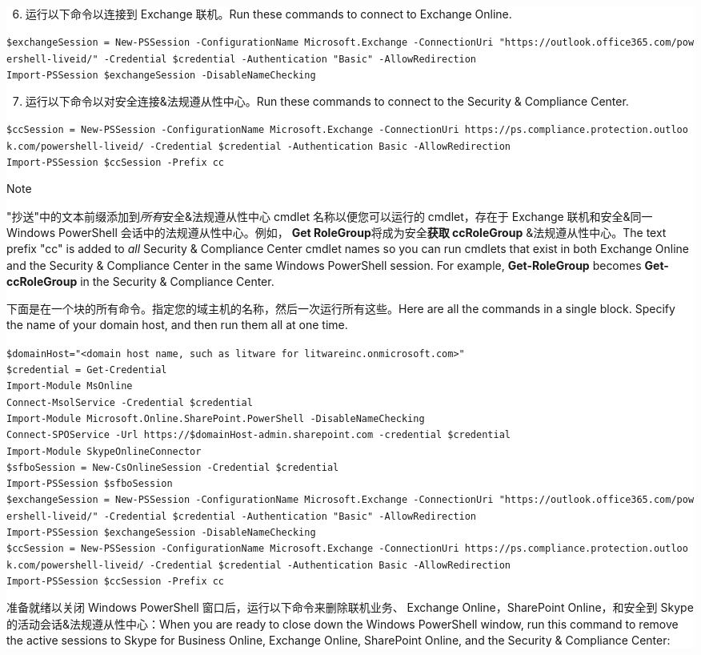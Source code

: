 6. <span data-ttu-id="7454d-147">运行以下命令以连接到 Exchange 联机。</span><span class="sxs-lookup"><span data-stu-id="7454d-147">Run these commands to connect to Exchange Online.</span></span>
    
  ```
  $exchangeSession = New-PSSession -ConfigurationName Microsoft.Exchange -ConnectionUri "https://outlook.office365.com/powershell-liveid/" -Credential $credential -Authentication "Basic" -AllowRedirection
  Import-PSSession $exchangeSession -DisableNameChecking
  ```

7. <span data-ttu-id="7454d-148">运行以下命令以对安全连接&amp;法规遵从性中心。</span><span class="sxs-lookup"><span data-stu-id="7454d-148">Run these commands to connect to the Security &amp; Compliance Center.</span></span>
    
  ```
  $ccSession = New-PSSession -ConfigurationName Microsoft.Exchange -ConnectionUri https://ps.compliance.protection.outlook.com/powershell-liveid/ -Credential $credential -Authentication Basic -AllowRedirection
  Import-PSSession $ccSession -Prefix cc
  ```
> [!NOTE]
> <span data-ttu-id="7454d-p109">"抄送"中的文本前缀添加到*所有*安全&amp;法规遵从性中心 cmdlet 名称以便您可以运行的 cmdlet，存在于 Exchange 联机和安全&amp;同一 Windows PowerShell 会话中的法规遵从性中心。例如， **Get RoleGroup**将成为安全**获取 ccRoleGroup** &amp;法规遵从性中心。</span><span class="sxs-lookup"><span data-stu-id="7454d-p109">The text prefix "cc" is added to  *all*  Security &amp; Compliance Center cmdlet names so you can run cmdlets that exist in both Exchange Online and the Security &amp; Compliance Center in the same Windows PowerShell session. For example, **Get-RoleGroup** becomes **Get-ccRoleGroup** in the Security &amp; Compliance Center.</span></span>
  
<span data-ttu-id="7454d-p110">下面是在一个块的所有命令。指定您的域主机的名称，然后一次运行所有这些。</span><span class="sxs-lookup"><span data-stu-id="7454d-p110">Here are all the commands in a single block. Specify the name of your domain host, and then run them all at one time.</span></span>
  
```
$domainHost="<domain host name, such as litware for litwareinc.onmicrosoft.com>"
$credential = Get-Credential
Import-Module MsOnline
Connect-MsolService -Credential $credential
Import-Module Microsoft.Online.SharePoint.PowerShell -DisableNameChecking
Connect-SPOService -Url https://$domainHost-admin.sharepoint.com -credential $credential
Import-Module SkypeOnlineConnector
$sfboSession = New-CsOnlineSession -Credential $credential
Import-PSSession $sfboSession
$exchangeSession = New-PSSession -ConfigurationName Microsoft.Exchange -ConnectionUri "https://outlook.office365.com/powershell-liveid/" -Credential $credential -Authentication "Basic" -AllowRedirection
Import-PSSession $exchangeSession -DisableNameChecking
$ccSession = New-PSSession -ConfigurationName Microsoft.Exchange -ConnectionUri https://ps.compliance.protection.outlook.com/powershell-liveid/ -Credential $credential -Authentication Basic -AllowRedirection
Import-PSSession $ccSession -Prefix cc
```

<span data-ttu-id="7454d-153">准备就绪以关闭 Windows PowerShell 窗口后，运行以下命令来删除联机业务、 Exchange Online，SharePoint Online，和安全到 Skype 的活动会话&amp;法规遵从性中心：</span><span class="sxs-lookup"><span data-stu-id="7454d-153">When you are ready to close down the Windows PowerShell window, run this command to remove the active sessions to Skype for Business Online, Exchange Online, SharePoint Online, and the Security &amp; Compliance Center:</span></span>
  